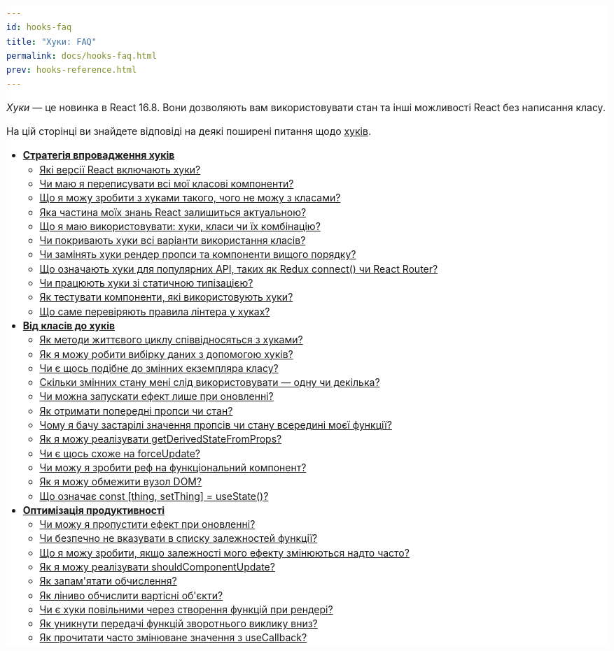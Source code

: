 ```yaml
---
id: hooks-faq
title: "Хуки: FAQ"
permalink: docs/hooks-faq.html
prev: hooks-reference.html
---
```


*Хуки* — це новинка в React 16.8. Вони дозволяють вам використовувати стан та інші можливості React без написання класу.

На цій сторінці ви знайдете відповіді на деякі поширені питання щодо [хуків](/docs/hooks-overview.html).



* **[Стратегія впровадження хуків](#adoption-strategy)**
  * [Які версії React включають хуки?](#which-versions-of-react-include-hooks)
  * [Чи маю я переписувати всі мої класові компоненти?](#do-i-need-to-rewrite-all-my-class-components)
  * [Що я можу зробити з хуками такого, чого не можу з класами?](#what-can-i-do-with-hooks-that-i-couldnt-with-classes)
  * [Яка частина моїх знань React залишиться актуальною?](#how-much-of-my-react-knowledge-stays-relevant)
  * [Що я маю використовувати: хуки, класи чи їх комбінацію?](#should-i-use-hooks-classes-or-a-mix-of-both)
  * [Чи покривають хуки всі варіанти використання класів?](#do-hooks-cover-all-use-cases-for-classes)
  * [Чи замінять хуки рендер пропси та компоненти вищого порядку?](#do-hooks-replace-render-props-and-higher-order-components)
  * [Що означають хуки для популярних API, таких як Redux connect() чи React Router?](#what-do-hooks-mean-for-popular-apis-like-redux-connect-and-react-router)
  * [Чи працюють хуки зі статичною типізацією?](#do-hooks-work-with-static-typing)
  * [Як тестувати компоненти, які використовують хуки?](#how-to-test-components-that-use-hooks)
  * [Що саме перевіряють правила лінтера у хуках?](#what-exactly-do-the-lint-rules-enforce)
* **[Від класів до хуків](#from-classes-to-hooks)**
  * [Як методи життєвого циклу співвідносяться з хуками?](#how-do-lifecycle-methods-correspond-to-hooks)
  * [Як я можу робити вибірку даних з допомогою хуків?](#how-can-i-do-data-fetching-with-hooks)
  * [Чи є щось подібне до змінних екземпляра класу?](#is-there-something-like-instance-variables)
  * [Скільки змінних стану мені слід використовувати — одну чи декілька?](#should-i-use-one-or-many-state-variables)
  * [Чи можна запускати ефект лише при оновленні?](#can-i-run-an-effect-only-on-updates)
  * [Як отримати попередні пропси чи стан?](#how-to-get-the-previous-props-or-state)
  * [Чому я бачу застарілі значення пропсів чи стану всередині моєї функції?](#why-am-i-seeing-stale-props-or-state-inside-my-function)
  * [Як я можу реалізувати getDerivedStateFromProps?](#how-do-i-implement-getderivedstatefromprops)
  * [Чи є щось схоже на forceUpdate?](#is-there-something-like-forceupdate)
  * [Чи можу я зробити реф на функціональний компонент?](#can-i-make-a-ref-to-a-function-component)
  * [Як я можу обмежити вузол DOM?](#how-can-i-measure-a-dom-node)
  * [Що означає const [thing, setThing] = useState()?](#what-does-const-thing-setthing--usestate-mean)
* **[Оптимізація продуктивності](#performance-optimizations)**
  * [Чи можу я пропустити ефект при оновленні?](#can-i-skip-an-effect-on-updates)
  * [Чи безпечно не вказувати в списку залежностей функції?](#is-it-safe-to-omit-functions-from-the-list-of-dependencies)
  * [Що я можу зробити, якщо залежності мого ефекту змінюються надто часто?](#what-can-i-do-if-my-effect-dependencies-change-too-often)
  * [Як я можу реалізувати shouldComponentUpdate?](#how-do-i-implement-shouldcomponentupdate)
  * [Як запам'ятати обчислення?](#how-to-memoize-calculations)
  * [Як ліниво обчислити вартісні об'єкти?](#how-to-create-expensive-objects-lazily)
  * [Чи є хуки повільними через створення функцій при рендері?](#are-hooks-slow-because-of-creating-functions-in-render)
  * [Як уникнути передачі функцій зворотнього виклику вниз?](#how-to-avoid-passing-callbacks-down)
  * [Як прочитати часто змінюване значення з useCallback?](#how-to-read-an-often-changing-value-from-usecallback)